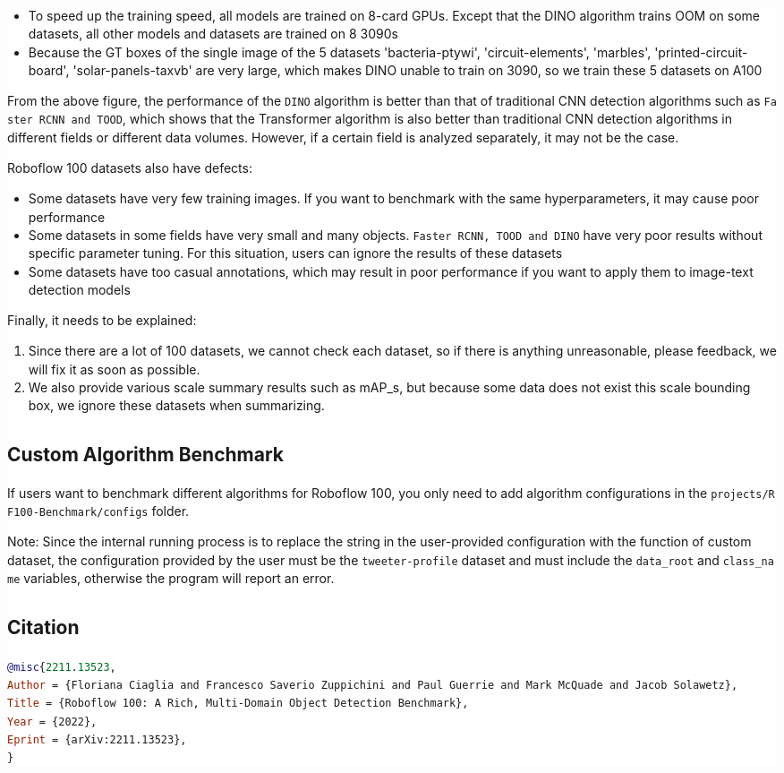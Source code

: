 - To speed up the training speed, all models are trained on 8-card GPUs. Except that the DINO algorithm trains OOM on some datasets, all other models and datasets are trained on 8 3090s
- Because the GT boxes of the single image of the 5 datasets 'bacteria-ptywi', 'circuit-elements', 'marbles', 'printed-circuit-board', 'solar-panels-taxvb' are very large, which makes DINO unable to train on 3090, so we train these 5 datasets on A100

From the above figure, the performance of the `DINO` algorithm is better than that of traditional CNN detection algorithms such as `Faster RCNN and TOOD`, which shows that the Transformer algorithm is also better than traditional CNN detection algorithms in different fields or different data volumes. However, if a certain field is analyzed separately, it may not be the case.

Roboflow 100 datasets also have defects:

- Some datasets have very few training images. If you want to benchmark with the same hyperparameters, it may cause poor performance
- Some datasets in some fields have very small and many objects. `Faster RCNN, TOOD and DINO` have very poor results without specific parameter tuning. For this situation, users can ignore the results of these datasets
- Some datasets have too casual annotations, which may result in poor performance if you want to apply them to image-text detection models

Finally, it needs to be explained:

1. Since there are a lot of 100 datasets, we cannot check each dataset, so if there is anything unreasonable, please feedback, we will fix it as soon as possible.
2. We also provide various scale summary results such as mAP_s, but because some data does not exist this scale bounding box, we ignore these datasets when summarizing.

## Custom Algorithm Benchmark

If users want to benchmark different algorithms for Roboflow 100, you only need to add algorithm configurations in the `projects/RF100-Benchmark/configs` folder.

Note: Since the internal running process is to replace the string in the user-provided configuration with the function of custom dataset, the configuration provided by the user must be the `tweeter-profile` dataset and must include the `data_root` and `class_name` variables, otherwise the program will report an error.

## Citation

```BibTeX
@misc{2211.13523,
Author = {Floriana Ciaglia and Francesco Saverio Zuppichini and Paul Guerrie and Mark McQuade and Jacob Solawetz},
Title = {Roboflow 100: A Rich, Multi-Domain Object Detection Benchmark},
Year = {2022},
Eprint = {arXiv:2211.13523},
}
```
